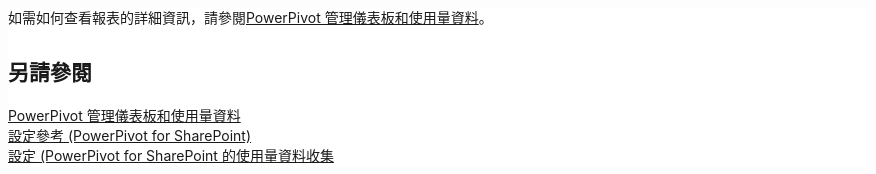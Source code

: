  如需如何查看報表的詳細資訊，請參閱[PowerPivot 管理儀表板和使用量資料](power-pivot-management-dashboard-and-usage-data.md)。  
  
## <a name="see-also"></a>另請參閱  
 [PowerPivot 管理儀表板和使用量資料](power-pivot-management-dashboard-and-usage-data.md)   
 [設定參考 &#40;PowerPivot for SharePoint&#41;](configuration-setting-reference-power-pivot-for-sharepoint.md)   
 [設定 &#40;PowerPivot for SharePoint 的使用量資料收集](configure-usage-data-collection-for-power-pivot-for-sharepoint.md)  
  
  
